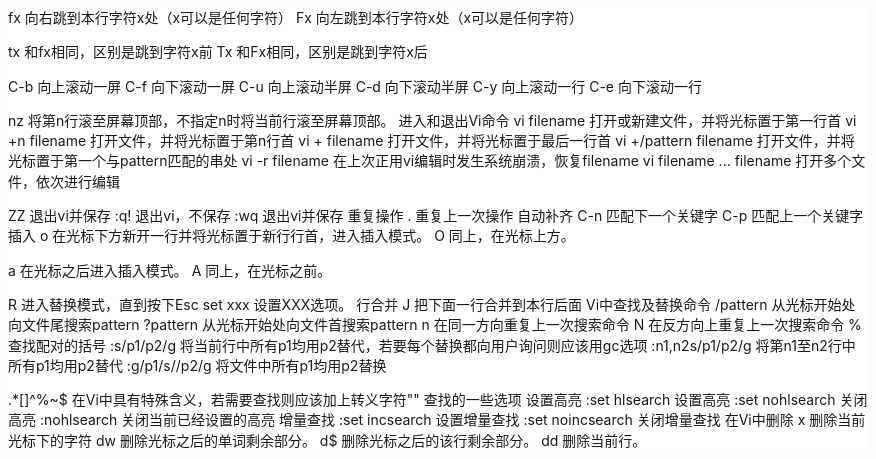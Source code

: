fx       向右跳到本行字符x处（x可以是任何字符）
Fx       向左跳到本行字符x处（x可以是任何字符）

tx       和fx相同，区别是跳到字符x前
Tx       和Fx相同，区别是跳到字符x后

C-b      向上滚动一屏
C-f      向下滚动一屏
C-u      向上滚动半屏
C-d      向下滚动半屏
C-y      向上滚动一行
C-e      向下滚动一行

nz       将第n行滚至屏幕顶部，不指定n时将当前行滚至屏幕顶部。 
进入和退出Vi命令
vi filename               打开或新建文件，并将光标置于第一行首
vi +n filename            打开文件，并将光标置于第n行首
vi + filename             打开文件，并将光标置于最后一行首
vi +/pattern filename     打开文件，并将光标置于第一个与pattern匹配的串处
vi -r filename            在上次正用vi编辑时发生系统崩溃，恢复filename
vi filename ... filename  打开多个文件，依次进行编辑 

ZZ                        退出vi并保存
:q!                       退出vi，不保存
:wq                       退出vi并保存
重复操作
.        重复上一次操作
自动补齐
C-n      匹配下一个关键字
C-p      匹配上一个关键字
插入
o        在光标下方新开一行并将光标置于新行行首，进入插入模式。
O        同上，在光标上方。

a        在光标之后进入插入模式。
A        同上，在光标之前。


R        进入替换模式，直到按下Esc
set xxx  设置XXX选项。
行合并
J        把下面一行合并到本行后面
Vi中查找及替换命令
/pattern         从光标开始处向文件尾搜索pattern
?pattern         从光标开始处向文件首搜索pattern
n                在同一方向重复上一次搜索命令
N                在反方向上重复上一次搜索命令
%                查找配对的括号
:s/p1/p2/g       将当前行中所有p1均用p2替代，若要每个替换都向用户询问则应该用gc选项
:n1,n2s/p1/p2/g  将第n1至n2行中所有p1均用p2替代
:g/p1/s//p2/g    将文件中所有p1均用p2替换

.*[]^%~$ 在Vi中具有特殊含义，若需要查找则应该加上转义字符"\"
查找的一些选项
设置高亮
:set hlsearch    设置高亮
:set nohlsearch  关闭高亮
:nohlsearch      关闭当前已经设置的高亮
增量查找
:set incsearch   设置增量查找
:set noincsearch 关闭增量查找
在Vi中删除
x        删除当前光标下的字符
dw       删除光标之后的单词剩余部分。
d$       删除光标之后的该行剩余部分。
dd       删除当前行。
